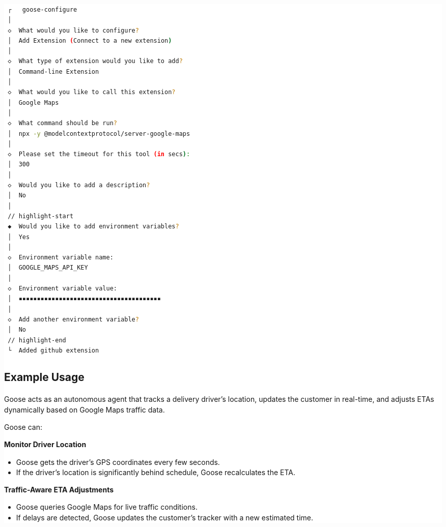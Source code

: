    ```sh
    ┌   goose-configure 
    │
    ◇  What would you like to configure?
    │  Add Extension (Connect to a new extension) 
    │
    ◇  What type of extension would you like to add?
    │  Command-line Extension 
    │
    ◇  What would you like to call this extension?
    │  Google Maps
    │
    ◇  What command should be run?
    │  npx -y @modelcontextprotocol/server-google-maps
    │
    ◇  Please set the timeout for this tool (in secs):
    │  300
    │
    ◇  Would you like to add a description?
    │  No
    │   
    // highlight-start
    ◆  Would you like to add environment variables?
    │  Yes 
    │
    ◇  Environment variable name:
    │  GOOGLE_MAPS_API_KEY
    │
    ◇  Environment variable value:
    │  ▪▪▪▪▪▪▪▪▪▪▪▪▪▪▪▪▪▪▪▪▪▪▪▪▪▪▪▪▪▪▪▪▪▪▪▪▪▪▪
    │
    ◇  Add another environment variable?
    │  No 
    // highlight-end
    └  Added github extension
  ```  

  </TabItem>
</Tabs>

## Example Usage

Goose acts as an autonomous agent that tracks a delivery driver’s location, updates the customer in real-time, and adjusts ETAs dynamically based on Google Maps traffic data.

Goose can:

**Monitor Driver Location**
* Goose gets the driver’s GPS coordinates every few seconds.
* If the driver’s location is significantly behind schedule, Goose recalculates the ETA.

**Traffic-Aware ETA Adjustments**
* Goose queries Google Maps for live traffic conditions.
* If delays are detected, Goose updates the customer’s tracker with a new estimated time.
